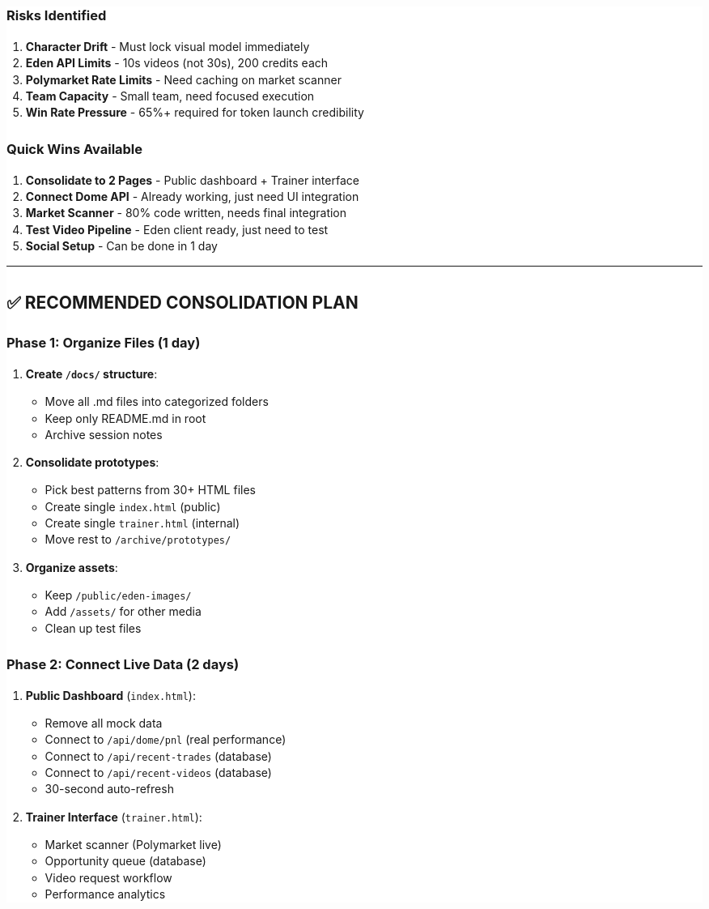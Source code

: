 ### Risks Identified

1. **Character Drift** - Must lock visual model immediately
2. **Eden API Limits** - 10s videos (not 30s), 200 credits each
3. **Polymarket Rate Limits** - Need caching on market scanner
4. **Team Capacity** - Small team, need focused execution
5. **Win Rate Pressure** - 65%+ required for token launch credibility

### Quick Wins Available

1. **Consolidate to 2 Pages** - Public dashboard + Trainer interface
2. **Connect Dome API** - Already working, just need UI integration
3. **Market Scanner** - 80% code written, needs final integration
4. **Test Video Pipeline** - Eden client ready, just need to test
5. **Social Setup** - Can be done in 1 day

---

## ✅ RECOMMENDED CONSOLIDATION PLAN

### Phase 1: Organize Files (1 day)

1. **Create `/docs/` structure**:
   - Move all .md files into categorized folders
   - Keep only README.md in root
   - Archive session notes

2. **Consolidate prototypes**:
   - Pick best patterns from 30+ HTML files
   - Create single `index.html` (public)
   - Create single `trainer.html` (internal)
   - Move rest to `/archive/prototypes/`

3. **Organize assets**:
   - Keep `/public/eden-images/`
   - Add `/assets/` for other media
   - Clean up test files

### Phase 2: Connect Live Data (2 days)

1. **Public Dashboard** (`index.html`):
   - Remove all mock data
   - Connect to `/api/dome/pnl` (real performance)
   - Connect to `/api/recent-trades` (database)
   - Connect to `/api/recent-videos` (database)
   - 30-second auto-refresh

2. **Trainer Interface** (`trainer.html`):
   - Market scanner (Polymarket live)
   - Opportunity queue (database)
   - Video request workflow
   - Performance analytics
